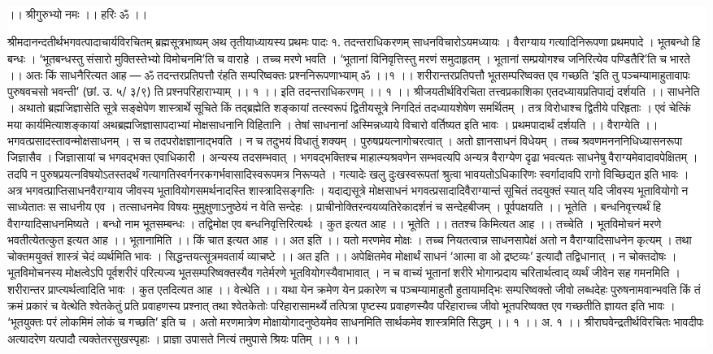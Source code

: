 ।। श्रीगुरुभ्यो नमः ।। हरिः ॐ ।।

श्रीमदानन्दतीर्थभगवत्पादाचार्यविरचितम् ब्रह्मसूत्रभाष्यम्
अथ तृतीयाध्यायस्य प्रथमः पादः
१. तदन्तराधिकरणम्
साधनविचारोऽयमध्यायः । वैराग्याय गत्यादिनिरूपणा प्रथमपादे । भूतबन्धो हि बन्धः ।
‘भूतबन्धस्तु संसारो मुक्तिस्तेभ्यो विमोचनमि’ति च वाराहे । तच्च मरणे भवति ।
‘भूतानां विनिवृत्तिस्तु मरणं समुदाहृतम् । भूतानां सम्प्रयोगश्च जनिरित्येव पण्डितैरि’ति च भारते ।।
अतः किं साधनैरित्यत आह —
ॐ तदन्तरप्रतिपत्तौ रंहति सम्परिष्वक्तः प्रश्ननिरूपणाभ्याम् ॐ ।।१ ।।
शरीरान्तरप्रतिपत्तौ भूतसम्परिष्वक्त एव गच्छति ‘इति तु पञ्चम्यामाहुतावापः पुरुषवचसो भवन्ती’ (छां. उ. ५/ ३/९) ति प्रश्नपरिहाराभ्याम् ।। १ ।। 
इति तदन्तराधिकरणम् ।। १ ।। 
श्रीजयतीर्थविरचिता तत्त्वप्रकाशिका
एतदध्यायप्रतिपाद्यं दर्शयति ।। साधनेति । अथातो ब्रह्मजिज्ञासेति सूत्रे सङ्क्षेपेण शास्त्रार्थे सूचिते किं तद्ब्रह्मेति शङ्कायां तत्स्वरूपं द्वितीयसूत्रे निगदितं तदध्यायशेषेण समर्थितम् । तत्र विरोधाश्च द्वितीये परिहृताः । एवं चेत्किं मया कार्यमित्याशङ्कायां अथब्रह्मजिज्ञासापदाभ्यां मोक्षसाधनानि विहितानि । तेषां साधनानां अस्मिन्नध्याये विचारो वर्तिष्यत इति भावः । प्रथमपादार्थं दर्शयति ।। वैराग्येति ।। भगवत्प्रसादस्तावन्मोक्षसाधनम् । स च तदपरोक्षज्ञानाद्भवति । न च तदुभयं विधातुं शक्यम् । पुरुषप्रयत्नागोचरत्वात् । अतो ज्ञानसाधनं विधेयम् । तच्च श्रवणमनननिधिध्यासनरूपा जिज्ञासैव । जिज्ञासायां च भगवद्भक्त एवाधिकारी । अन्यस्य तदसम्भवात् । भगवद्भक्तिश्च माहात्म्यश्रवणेन सम्भवत्यपि अन्यत्र वैराग्येण दृढा भवत्यतः साधनेषु वैराग्यमेवादावपेक्षितम् । तदपि न पुरुषप्रयत्नविषयोऽतस्तदर्थं गत्यागतिस्वर्गनरकगर्भवासादिस्वरूपमत्र निरूप्यते । गत्यादेः खलु दुःखस्वरूपतां श्रुत्वा भावयतोऽधिकारिणः स्वर्गादावपि रागो विच्छिद्यत इति भावः । 
अत्र भगवत्प्राप्तिसाधनवैराग्याय जीवस्य भूतावियोगसमर्थनादस्ति शास्त्रादिसङ्गतिः । यदाद्यसूत्रे मोक्षसाधनं भगवत्प्रसादादिवैराग्यान्तं सूचितं तदयुक्तं स्यात् यदि जीवस्य भूतावियोगो न साध्येतातः स साधनीय एव । तत्साधनमेव विषयः मुमुक्षुणाऽनुष्ठेयं न वेति सन्देहः । प्राचीनोक्तिरन्वयव्यतिरेकादर्शनं च सन्देहबीजम् । पूर्वपक्षयति ।। भूतेति । बन्धनिवृत्त्यर्थं हि वैराग्यादिसाधनमिष्यते । बन्धो नाम भूतसम्बन्धः । तद्विमोक्ष एव बन्धनिवृत्तिरित्यर्थः । कुत इत्यत आह ।। भूतेति ।। ततश्च किमित्यत आह ।। तच्चेति । भूतविमोचनं मरणे भवतीत्येतत्कुत इत्यत आह ।। भूतानामिति ।। किं चात इत्यत आह ।। अत इति ।। यतो मरणमेव मोक्षः । तच्च नियतत्वान्न साधनसापेक्षं अतो न वैराग्यादिसाधनेन कृत्यम् । तथा चोक्तमयुक्तं शास्त्रं चेदं व्यर्थमिति भावः ।
सिद्धन्तयत्सूत्रमवतार्य व्याचष्टे ।। अत इति ।। अपेक्षितमेव मोक्षार्थं साधनं ‘आत्मा वा ओ द्रष्टव्यः’ इत्यादौ तद्विधानात् । न चोक्तदोषः । भूतविमोचनस्य मोक्षत्वेऽपि पूर्वशरीरं परित्यज्य भूतसम्परिष्वक्तस्यैव गतेर्मरणे भूतवियोगस्यैवाभावात् । न च वाच्यं भूतानां शरीरे भोगान्प्रदाय चरितार्थत्वाद् व्यर्थं जीवेन सह गमनमिति । शरीरान्तर प्राप्त्यर्थत्वादिति भावः । कुत एतदित्यत आह ।। वेत्थेति ।। यथा येन क्रमेण येन प्रकारेण च पञ्चम्यामाहुतौ हुतायामद्भिः सम्परिष्वक्तो जीवो लब्धदेहः पुरुषनामवान्भवति किं तं क्रमं प्रकारं च वेत्थेति श्वेतकेतुं प्रति प्रवाहणस्य प्रश्नात् तथा श्वेतकेतोः परिहारासामर्थ्ये तत्पित्रा पृष्टस्य प्रवाहणस्यैव परिहाराच्च जीवो भूतपरिष्वक्त एव गच्छतीति ज्ञायत इति भावः । ‘भूतयुक्तः परं लोकमिमं लोकं च गच्छति’ इति च । अतो मरणमात्रेण मोक्षायोगादनुष्ठेयमेव साधनमिति सार्थकमेव शास्त्रमिति सिद्धम् ।। १ ।। अ. १ ।।
श्रीराघवेन्द्रतीर्थविरचितः भावदीपः
अत्यादरेण यत्पादौ त्यक्तेतरसुखस्पृहाः ।
प्राज्ञा उपासते नित्यं तमुपासे श्रियः पतिम् ।। १ ।।